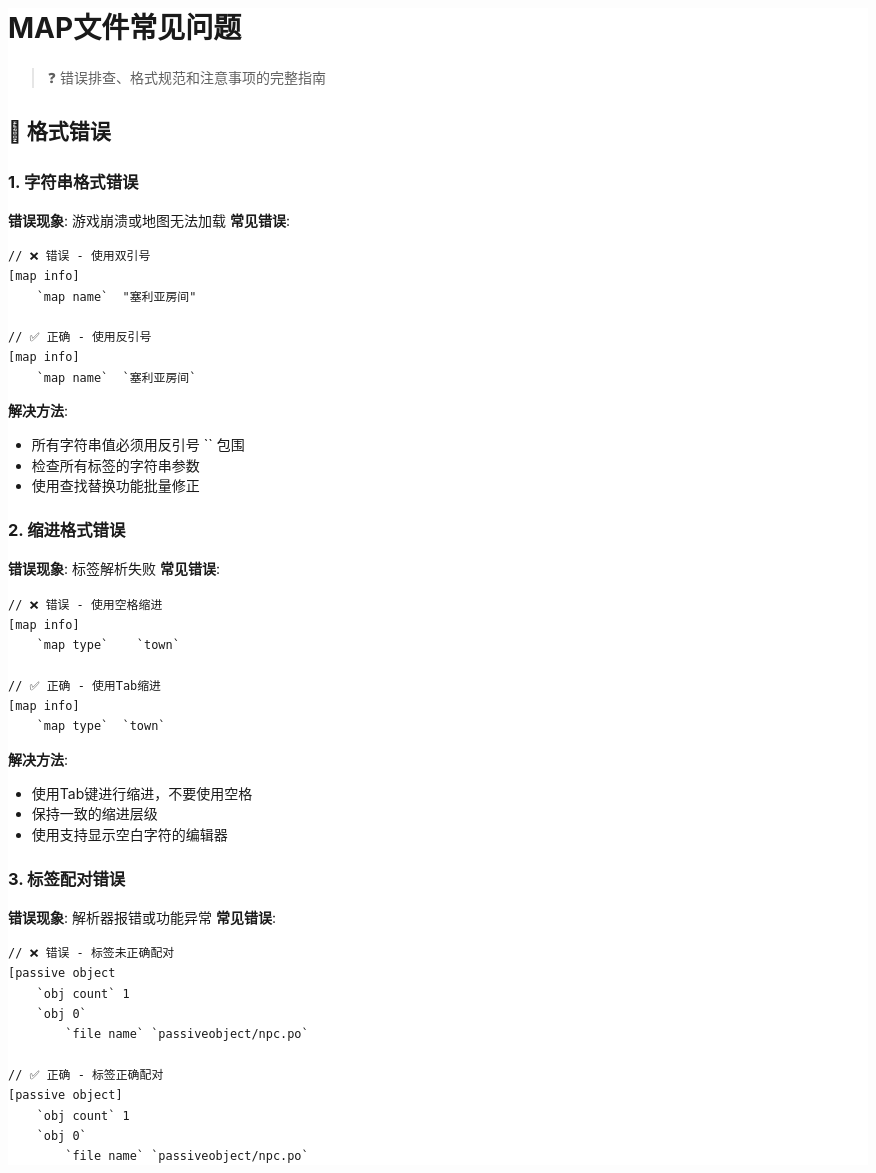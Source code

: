 # MAP文件常见问题

> ❓ 错误排查、格式规范和注意事项的完整指南

## 🚨 格式错误

### 1. 字符串格式错误
**错误现象**: 游戏崩溃或地图无法加载
**常见错误**:
```map
// ❌ 错误 - 使用双引号
[map info]
	`map name`	"塞利亚房间"

// ✅ 正确 - 使用反引号
[map info]
	`map name`	`塞利亚房间`
```

**解决方法**: 
- 所有字符串值必须用反引号 `` 包围
- 检查所有标签的字符串参数
- 使用查找替换功能批量修正

### 2. 缩进格式错误
**错误现象**: 标签解析失败
**常见错误**:
```map
// ❌ 错误 - 使用空格缩进
[map info]
    `map type`    `town`

// ✅ 正确 - 使用Tab缩进
[map info]
	`map type`	`town`
```

**解决方法**:
- 使用Tab键进行缩进，不要使用空格
- 保持一致的缩进层级
- 使用支持显示空白字符的编辑器

### 3. 标签配对错误
**错误现象**: 解析器报错或功能异常
**常见错误**:
```map
// ❌ 错误 - 标签未正确配对
[passive object
	`obj count`	1
	`obj 0`
		`file name`	`passiveobject/npc.po`

// ✅ 正确 - 标签正确配对
[passive object]
	`obj count`	1
	`obj 0`
		`file name`	`passiveobject/npc.po`
```
